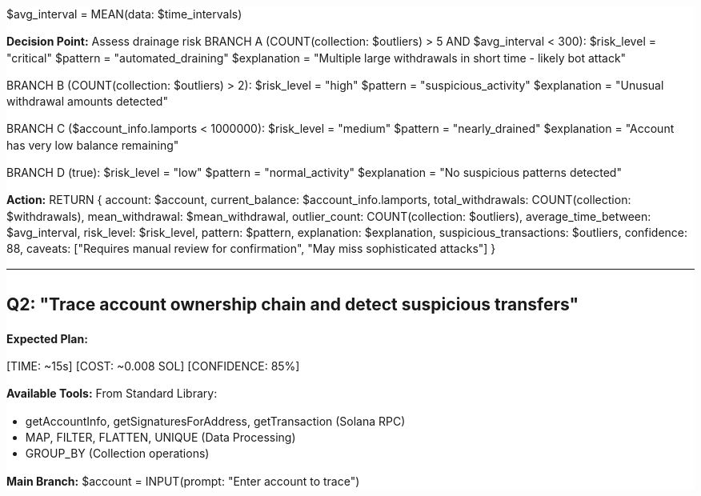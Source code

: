 $avg_interval = MEAN(data: $time_intervals)

**Decision Point:** Assess drainage risk
  BRANCH A (COUNT(collection: $outliers) > 5 AND $avg_interval < 300):
    $risk_level = "critical"
    $pattern = "automated_draining"
    $explanation = "Multiple large withdrawals in short time - likely bot attack"
    
  BRANCH B (COUNT(collection: $outliers) > 2):
    $risk_level = "high"
    $pattern = "suspicious_activity"
    $explanation = "Unusual withdrawal amounts detected"
    
  BRANCH C ($account_info.lamports < 1000000):
    $risk_level = "medium"
    $pattern = "nearly_drained"
    $explanation = "Account has very low balance remaining"
    
  BRANCH D (true):
    $risk_level = "low"
    $pattern = "normal_activity"
    $explanation = "No suspicious patterns detected"

**Action:**
RETURN {
  account: $account,
  current_balance: $account_info.lamports,
  total_withdrawals: COUNT(collection: $withdrawals),
  mean_withdrawal: $mean_withdrawal,
  outlier_count: COUNT(collection: $outliers),
  average_time_between: $avg_interval,
  risk_level: $risk_level,
  pattern: $pattern,
  explanation: $explanation,
  suspicious_transactions: $outliers,
  confidence: 88,
  caveats: ["Requires manual review for confirmation", "May miss sophisticated attacks"]
}

---

## Q2: "Trace account ownership chain and detect suspicious transfers"

**Expected Plan:**

[TIME: ~15s] [COST: ~0.008 SOL] [CONFIDENCE: 85%]

**Available Tools:**
From Standard Library:
  - getAccountInfo, getSignaturesForAddress, getTransaction (Solana RPC)
  - MAP, FILTER, FLATTEN, UNIQUE (Data Processing)
  - GROUP_BY (Collection operations)

**Main Branch:**
$account = INPUT(prompt: "Enter account to trace")
